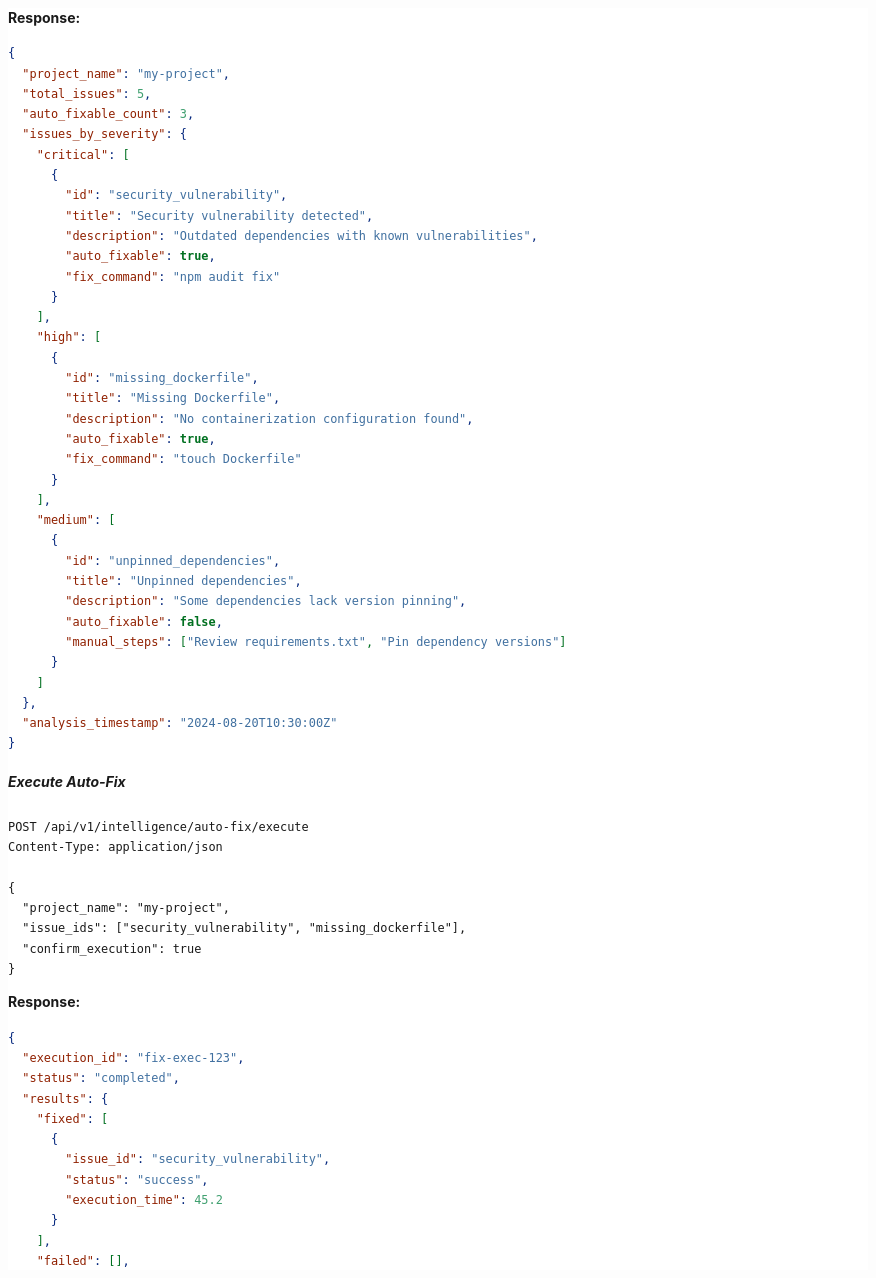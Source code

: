 **Response:**
```json
{
  "project_name": "my-project",
  "total_issues": 5,
  "auto_fixable_count": 3,
  "issues_by_severity": {
    "critical": [
      {
        "id": "security_vulnerability",
        "title": "Security vulnerability detected",
        "description": "Outdated dependencies with known vulnerabilities",
        "auto_fixable": true,
        "fix_command": "npm audit fix"
      }
    ],
    "high": [
      {
        "id": "missing_dockerfile",
        "title": "Missing Dockerfile",
        "description": "No containerization configuration found",
        "auto_fixable": true,
        "fix_command": "touch Dockerfile"
      }
    ],
    "medium": [
      {
        "id": "unpinned_dependencies",
        "title": "Unpinned dependencies",
        "description": "Some dependencies lack version pinning",
        "auto_fixable": false,
        "manual_steps": ["Review requirements.txt", "Pin dependency versions"]
      }
    ]
  },
  "analysis_timestamp": "2024-08-20T10:30:00Z"
}
```

##### Execute Auto-Fix
```http
POST /api/v1/intelligence/auto-fix/execute
Content-Type: application/json

{
  "project_name": "my-project",
  "issue_ids": ["security_vulnerability", "missing_dockerfile"],
  "confirm_execution": true
}
```

**Response:**
```json
{
  "execution_id": "fix-exec-123",
  "status": "completed",
  "results": {
    "fixed": [
      {
        "issue_id": "security_vulnerability",
        "status": "success",
        "execution_time": 45.2
      }
    ],
    "failed": [],
```